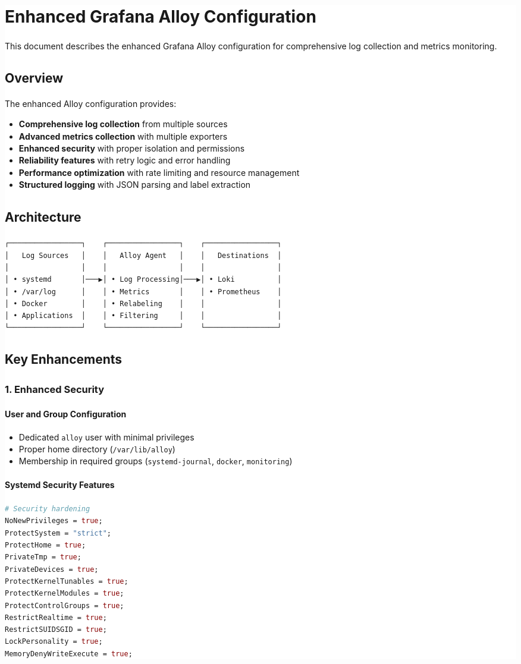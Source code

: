 # Enhanced Grafana Alloy Configuration

This document describes the enhanced Grafana Alloy configuration for comprehensive log collection and metrics monitoring.

## Overview

The enhanced Alloy configuration provides:
- **Comprehensive log collection** from multiple sources
- **Advanced metrics collection** with multiple exporters
- **Enhanced security** with proper isolation and permissions
- **Reliability features** with retry logic and error handling
- **Performance optimization** with rate limiting and resource management
- **Structured logging** with JSON parsing and label extraction

## Architecture

```
┌─────────────────┐    ┌─────────────────┐    ┌─────────────────┐
│   Log Sources   │    │   Alloy Agent   │    │   Destinations  │
│                 │    │                 │    │                 │
│ • systemd       │───▶│ • Log Processing│───▶│ • Loki          │
│ • /var/log      │    │ • Metrics       │    │ • Prometheus    │
│ • Docker        │    │ • Relabeling    │    │                 │
│ • Applications  │    │ • Filtering     │    │                 │
└─────────────────┘    └─────────────────┘    └─────────────────┘
```

## Key Enhancements

### 1. **Enhanced Security**

#### User and Group Configuration
- Dedicated `alloy` user with minimal privileges
- Proper home directory (`/var/lib/alloy`)
- Membership in required groups (`systemd-journal`, `docker`, `monitoring`)

#### Systemd Security Features
```nix
# Security hardening
NoNewPrivileges = true;
ProtectSystem = "strict";
ProtectHome = true;
PrivateTmp = true;
PrivateDevices = true;
ProtectKernelTunables = true;
ProtectKernelModules = true;
ProtectControlGroups = true;
RestrictRealtime = true;
RestrictSUIDSGID = true;
LockPersonality = true;
MemoryDenyWriteExecute = true;
```

